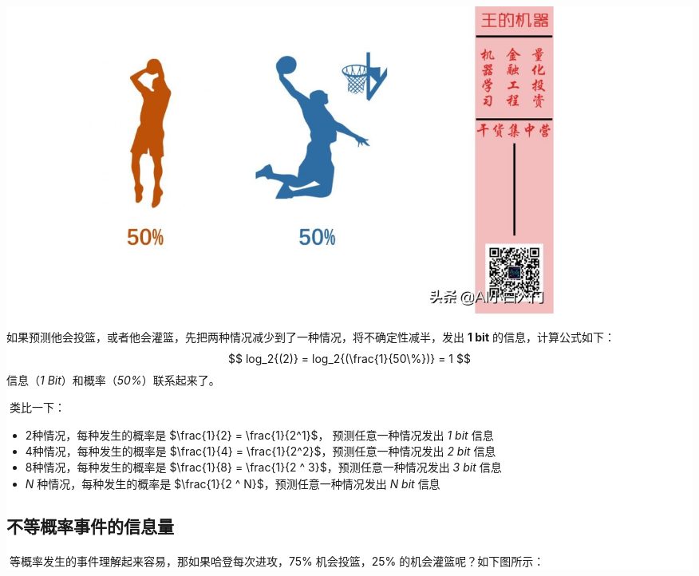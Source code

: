 <img src="./images/Entropy_Crossentropy_KL/Harden_attack.jpg" alt="Harden_attack" style="zoom:67%;" />

​        如果预测他会投篮，或者他会灌篮，先把两种情况减少到了一种情况，将不确定性减半，发出 **1 bit** 的信息，计算公式如下：
$$
log_2{(2)} = log_2{(\frac{1}{50\%})} = 1
$$
信息（*1 Bit*）和概率（*50%*）联系起来了。

​        类比一下：

* 2种情况，每种发生的概率是 $\frac{1}{2} = \frac{1}{2^1}$， 预测任意一种情况发出 *1 bit* 信息
* 4种情况，每种发生的概率是 $\frac{1}{4} = \frac{1}{2^2}$，预测任意一种情况发出 *2 bit* 信息
* 8种情况，每种发生的概率是 $\frac{1}{8} = \frac{1}{2 ^ 3}$，预测任意一种情况发出 *3 bit* 信息
* $N$ 种情况，每种发生的概率是 $\frac{1}{2 ^ N}$，预测任意一种情况发出 *N bit* 信息



## 不等概率事件的信息量

​        等概率发生的事件理解起来容易，那如果哈登每次进攻，75% 机会投篮，25% 的机会灌篮呢？如下图所示：
